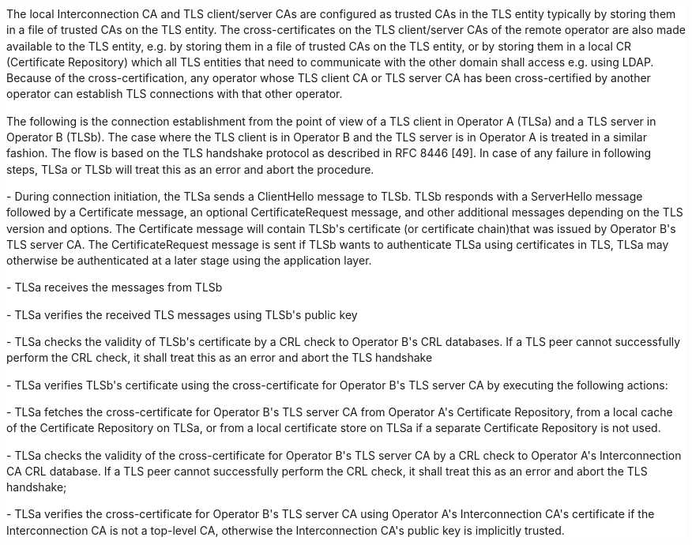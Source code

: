 The local Interconnection CA and TLS client/server CAs are configured as
trusted CAs in the TLS entity typically by storing them in a file of
trusted CAs on the TLS entity. The cross-certificates on the TLS
client/server CAs of the remote operator are also made available to the
TLS entity, e.g. by storing them in a file of trusted CAs on the TLS
entity, or by storing them in a local CR (Certificate Repository) which
all TLS entities that need to communicate with the other domain shall
access e.g. using LDAP. Because of the cross-certification, any operator
whose TLS client CA or TLS server CA has been cross-certified by another
operator can establish TLS connections with that other operator.

The following is the connection establishment from the point of view of
a TLS client in Operator A (TLSa) and a TLS server in Operator B (TLSb).
The case where the TLS client is in Operator B and the TLS server is in
Operator A is treated in a similar fashion. The flow is based on the TLS
handshake protocol as described in RFC 8446 \[49\]. In case of any
failure in following steps, TLSa or TLSb will treat this as an error and
abort the procedure.

\- During connection initiation, the TLSa sends a ClientHello message to
TLSb. TLSb responds with a ServerHello message followed by a Certificate
message, an optional CertificateRequest message, and other additional
messages depending on the TLS version and options. The Certificate
message will contain TLSb\'s certificate (or certificate chain)that was
issued by Operator B\'s TLS server CA. The CertificateRequest message is
sent if TLSb wants to authenticate TLSa using certificates in TLS, TLSa
may otherwise be authenticated at a later stage using the application
layer.

\- TLSa receives the messages from TLSb

\- TLSa verifies the received TLS messages using TLSb\'s public key

\- TLSa checks the validity of TLSb\'s certificate by a CRL check to
Operator B's CRL databases. If a TLS peer cannot successfully perform
the CRL check, it shall treat this as an error and abort the TLS
handshake

\- TLSa verifies TLSb\'s certificate using the cross-certificate for
Operator B\'s TLS server CA by executing the following actions:

\- TLSa fetches the cross-certificate for Operator B\'s TLS server CA
from Operator A\'s Certificate Repository, from a local cache of the
Certificate Repository on TLSa, or from a local certificate store on
TLSa if a separate Certificate Repository is not used.

\- TLSa checks the validity of the cross-certificate for Operator B\'s
TLS server CA by a CRL check to Operator A\'s Interconnection CA CRL
database. If a TLS peer cannot successfully perform the CRL check, it
shall treat this as an error and abort the TLS handshake;

\- TLSa verifies the cross-certificate for Operator B\'s TLS server CA
using Operator A\'s Interconnection CA\'s certificate if the
Interconnection CA is not a top-level CA, otherwise the Interconnection
CA\'s public key is implicitly trusted.
